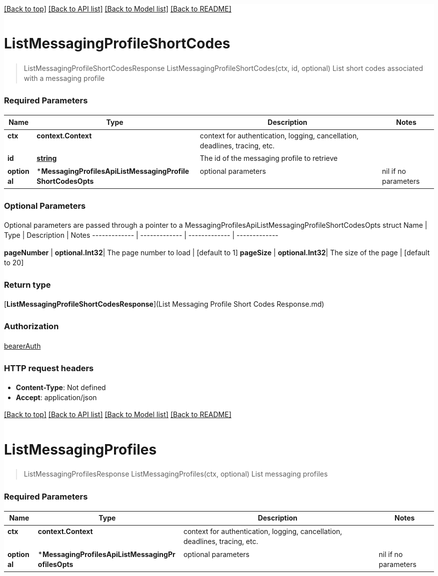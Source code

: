 [[Back to top]](#) [[Back to API list]](../README.md#documentation-for-api-endpoints) [[Back to Model list]](../README.md#documentation-for-models) [[Back to README]](../README.md)

# **ListMessagingProfileShortCodes**
> ListMessagingProfileShortCodesResponse ListMessagingProfileShortCodes(ctx, id, optional)
List short codes associated with a messaging profile

### Required Parameters

Name | Type | Description  | Notes
------------- | ------------- | ------------- | -------------
 **ctx** | **context.Context** | context for authentication, logging, cancellation, deadlines, tracing, etc.
  **id** | [**string**](.md)| The id of the messaging profile to retrieve | 
 **optional** | ***MessagingProfilesApiListMessagingProfileShortCodesOpts** | optional parameters | nil if no parameters

### Optional Parameters
Optional parameters are passed through a pointer to a MessagingProfilesApiListMessagingProfileShortCodesOpts struct
Name | Type | Description  | Notes
------------- | ------------- | ------------- | -------------

 **pageNumber** | **optional.Int32**| The page number to load | [default to 1]
 **pageSize** | **optional.Int32**| The size of the page | [default to 20]

### Return type

[**ListMessagingProfileShortCodesResponse**](List Messaging Profile Short Codes Response.md)

### Authorization

[bearerAuth](../README.md#bearerAuth)

### HTTP request headers

 - **Content-Type**: Not defined
 - **Accept**: application/json

[[Back to top]](#) [[Back to API list]](../README.md#documentation-for-api-endpoints) [[Back to Model list]](../README.md#documentation-for-models) [[Back to README]](../README.md)

# **ListMessagingProfiles**
> ListMessagingProfilesResponse ListMessagingProfiles(ctx, optional)
List messaging profiles

### Required Parameters

Name | Type | Description  | Notes
------------- | ------------- | ------------- | -------------
 **ctx** | **context.Context** | context for authentication, logging, cancellation, deadlines, tracing, etc.
 **optional** | ***MessagingProfilesApiListMessagingProfilesOpts** | optional parameters | nil if no parameters
